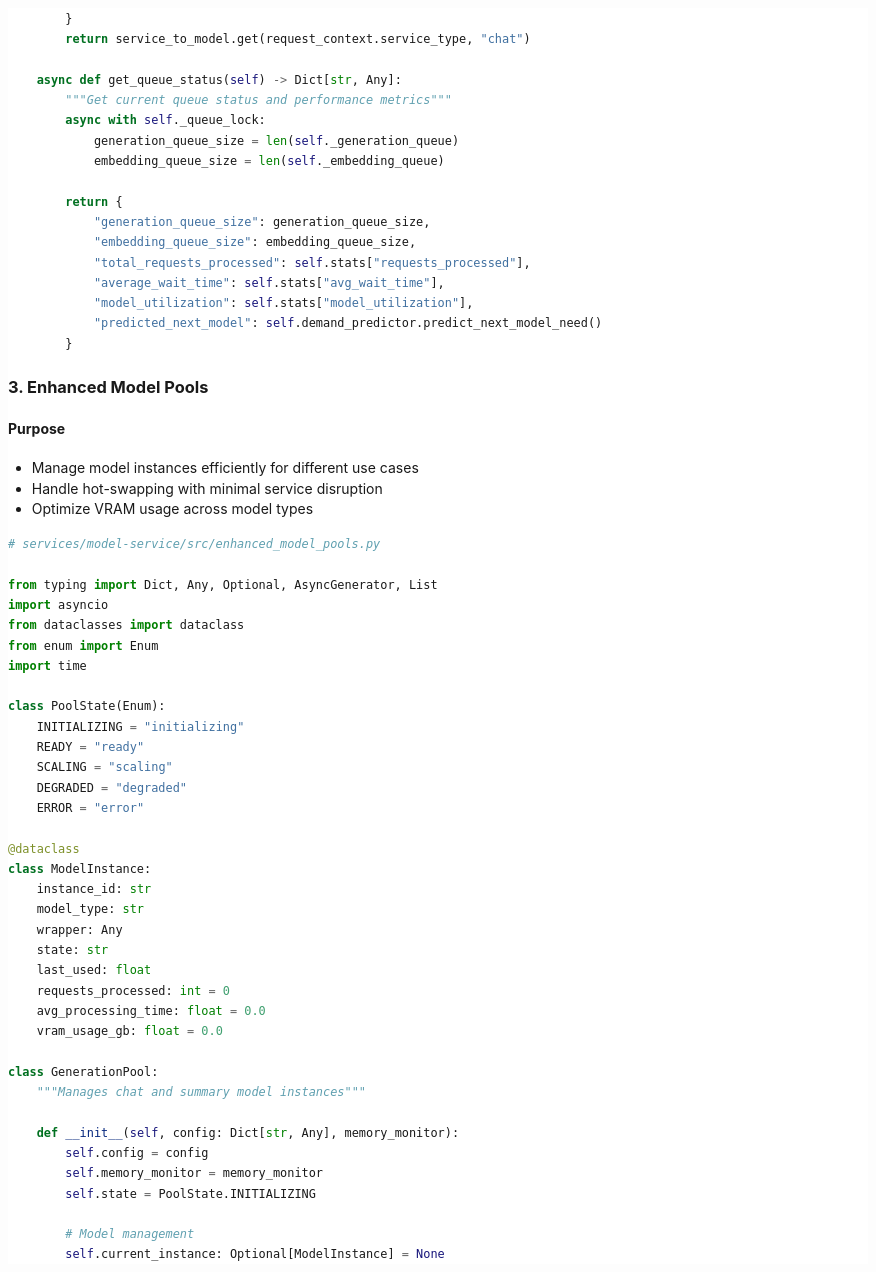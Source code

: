 ```python
        }
        return service_to_model.get(request_context.service_type, "chat")

    async def get_queue_status(self) -> Dict[str, Any]:
        """Get current queue status and performance metrics"""
        async with self._queue_lock:
            generation_queue_size = len(self._generation_queue)
            embedding_queue_size = len(self._embedding_queue)
        
        return {
            "generation_queue_size": generation_queue_size,
            "embedding_queue_size": embedding_queue_size,
            "total_requests_processed": self.stats["requests_processed"],
            "average_wait_time": self.stats["avg_wait_time"],
            "model_utilization": self.stats["model_utilization"],
            "predicted_next_model": self.demand_predictor.predict_next_model_need()
        }
```

### 3. Enhanced Model Pools

#### Purpose
- Manage model instances efficiently for different use cases
- Handle hot-swapping with minimal service disruption
- Optimize VRAM usage across model types

```python
# services/model-service/src/enhanced_model_pools.py

from typing import Dict, Any, Optional, AsyncGenerator, List
import asyncio
from dataclasses import dataclass
from enum import Enum
import time

class PoolState(Enum):
    INITIALIZING = "initializing"
    READY = "ready"
    SCALING = "scaling"
    DEGRADED = "degraded"
    ERROR = "error"

@dataclass
class ModelInstance:
    instance_id: str
    model_type: str
    wrapper: Any
    state: str
    last_used: float
    requests_processed: int = 0
    avg_processing_time: float = 0.0
    vram_usage_gb: float = 0.0

class GenerationPool:
    """Manages chat and summary model instances"""
    
    def __init__(self, config: Dict[str, Any], memory_monitor):
        self.config = config
        self.memory_monitor = memory_monitor
        self.state = PoolState.INITIALIZING
        
        # Model management
        self.current_instance: Optional[ModelInstance] = None
```